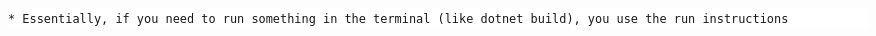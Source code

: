     * Essentially, if you need to run something in the terminal (like dotnet build), you use the run instructions
